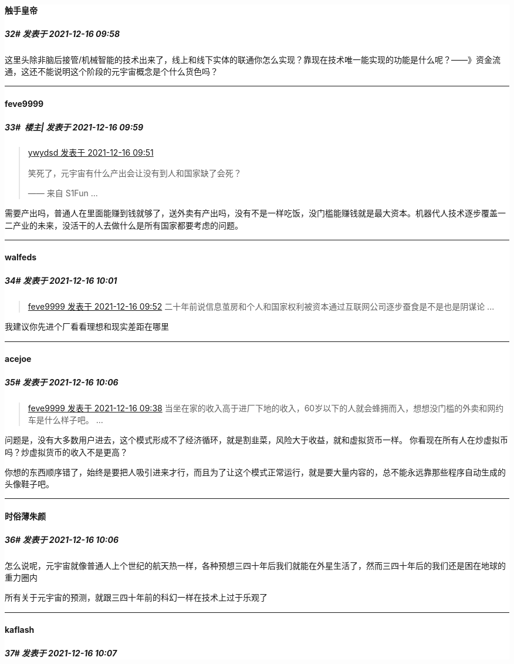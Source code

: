 ####  触手皇帝  
##### 32#       发表于 2021-12-16 09:58

这里头除非脑后接管/机械智能的技术出来了，线上和线下实体的联通你怎么实现？靠现在技术唯一能实现的功能是什么呢？——》资金流通，这还不能说明这个阶段的元宇宙概念是个什么货色吗？

*****

####  feve9999  
##### 33#         楼主| 发表于 2021-12-16 09:59

<blockquote><a href="httphttps://bbs.saraba1st.com/2b/forum.php?mod=redirect&amp;goto=findpost&amp;pid=53955726&amp;ptid=2042734" target="_blank">ywydsd 发表于 2021-12-16 09:51</a>

笑死了，元宇宙有什么产出会让没有到人和国家缺了会死？

—— 来自 S1Fun ...</blockquote>
需要产出吗，普通人在里面能赚到钱就够了，送外卖有产出吗，没有不是一样吃饭，没门槛能赚钱就是最大资本。机器代人技术逐步覆盖一二产业的未来，没活干的人去做什么是所有国家都要考虑的问题。

*****

####  walfeds  
##### 34#       发表于 2021-12-16 10:01

<blockquote><a href="httphttps://bbs.saraba1st.com/2b/forum.php?mod=redirect&amp;goto=findpost&amp;pid=53955737&amp;ptid=2042734" target="_blank">feve9999 发表于 2021-12-16 09:52</a>
二十年前说信息茧房和个人和国家权利被资本通过互联网公司逐步蚕食是不是也是阴谋论 ...</blockquote>
我建议你先进个厂看看理想和现实差距在哪里

*****

####  acejoe  
##### 35#       发表于 2021-12-16 10:06

<blockquote><a href="httphttps://bbs.saraba1st.com/2b/forum.php?mod=redirect&amp;goto=findpost&amp;pid=53955539&amp;ptid=2042734" target="_blank">feve9999 发表于 2021-12-16 09:38</a>
当坐在家的收入高于进厂下地的收入，60岁以下的人就会蜂拥而入，想想没门槛的外卖和网约车是什么样子吧。 ...</blockquote>
问题是，没有大多数用户进去，这个模式形成不了经济循环，就是割韭菜，风险大于收益，就和虚拟货币一样。
你看现在所有人在炒虚拟币吗？炒虚拟货币的收入不是更高？

你想的东西顺序错了，始终是要把人吸引进来才行，而且为了让这个模式正常运行，就是要大量内容的，总不能永远靠那些程序自动生成的头像鞋子吧。

*****

####  时俗薄朱颜  
##### 36#       发表于 2021-12-16 10:06

怎么说呢，元宇宙就像普通人上个世纪的航天热一样，各种预想三四十年后我们就能在外星生活了，然而三四十年后的我们还是困在地球的重力圈内

所有关于元宇宙的预测，就跟三四十年前的科幻一样在技术上过于乐观了

*****

####  kaflash  
##### 37#       发表于 2021-12-16 10:07
